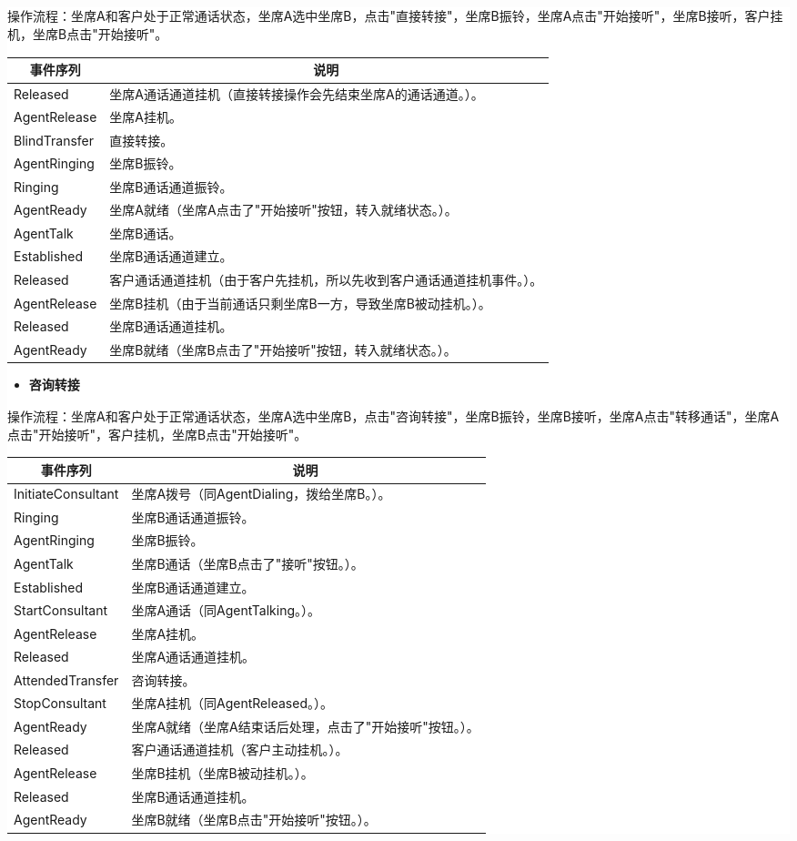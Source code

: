 


操作流程：坐席A和客户处于正常通话状态，坐席A选中坐席B，点击"直接转接"，坐席B振铃，坐席A点击"开始接听"，坐席B接听，客户挂机，坐席B点击"开始接听"。


|     事件序列      |                 说明                  |
|---------------|-------------------------------------|
| Released      | 坐席A通话通道挂机（直接转接操作会先结束坐席A的通话通道。）。     |
| AgentRelease  | 坐席A挂机。                              |
| BlindTransfer | 直接转接。                               |
| AgentRinging  | 坐席B振铃。                              |
| Ringing       | 坐席B通话通道振铃。                          |
| AgentReady    | 坐席A就绪（坐席A点击了"开始接听"按钮，转入就绪状态。）。      |
| AgentTalk     | 坐席B通话。                              |
| Established   | 坐席B通话通道建立。                          |
| Released      | 客户通话通道挂机（由于客户先挂机，所以先收到客户通话通道挂机事件。）。 |
| AgentRelease  | 坐席B挂机（由于当前通话只剩坐席B一方，导致坐席B被动挂机。）。    |
| Released      | 坐席B通话通道挂机。                          |
| AgentReady    | 坐席B就绪（坐席B点击了"开始接听"按钮，转入就绪状态。）。      |



* **咨询转接**

  




操作流程：坐席A和客户处于正常通话状态，坐席A选中坐席B，点击"咨询转接"，坐席B振铃，坐席B接听，坐席A点击"转移通话"，坐席A点击"开始接听"，客户挂机，坐席B点击"开始接听"。


|        事件序列        |               说明               |
|--------------------|--------------------------------|
| InitiateConsultant | 坐席A拨号（同AgentDialing，拨给坐席B。）。   |
| Ringing            | 坐席B通话通道振铃。                     |
| AgentRinging       | 坐席B振铃。                         |
| AgentTalk          | 坐席B通话（坐席B点击了"接听"按钮。）。          |
| Established        | 坐席B通话通道建立。                     |
| StartConsultant    | 坐席A通话（同AgentTalking。）。         |
| AgentRelease       | 坐席A挂机。                         |
| Released           | 坐席A通话通道挂机。                     |
| AttendedTransfer   | 咨询转接。                          |
| StopConsultant     | 坐席A挂机（同AgentReleased。）。        |
| AgentReady         | 坐席A就绪（坐席A结束话后处理，点击了"开始接听"按钮。）。 |
| Released           | 客户通话通道挂机（客户主动挂机。）。             |
| AgentRelease       | 坐席B挂机（坐席B被动挂机。）。               |
| Released           | 坐席B通话通道挂机。                     |
| AgentReady         | 坐席B就绪（坐席B点击"开始接听"按钮。）。         |
